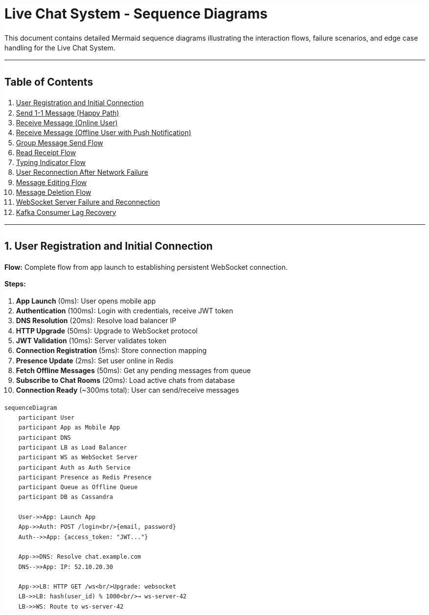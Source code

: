 # Live Chat System - Sequence Diagrams

This document contains detailed Mermaid sequence diagrams illustrating the interaction flows, failure scenarios, and edge case handling for the Live Chat System.

---

## Table of Contents

1. [User Registration and Initial Connection](#1-user-registration-and-initial-connection)
2. [Send 1-1 Message (Happy Path)](#2-send-1-1-message-happy-path)
3. [Receive Message (Online User)](#3-receive-message-online-user)
4. [Receive Message (Offline User with Push Notification)](#4-receive-message-offline-user-with-push-notification)
5. [Group Message Send Flow](#5-group-message-send-flow)
6. [Read Receipt Flow](#6-read-receipt-flow)
7. [Typing Indicator Flow](#7-typing-indicator-flow)
8. [User Reconnection After Network Failure](#8-user-reconnection-after-network-failure)
9. [Message Editing Flow](#9-message-editing-flow)
10. [Message Deletion Flow](#10-message-deletion-flow)
11. [WebSocket Server Failure and Reconnection](#11-websocket-server-failure-and-reconnection)
12. [Kafka Consumer Lag Recovery](#12-kafka-consumer-lag-recovery)

---

## 1. User Registration and Initial Connection

**Flow:** Complete flow from app launch to establishing persistent WebSocket connection.

**Steps:**

1. **App Launch** (0ms): User opens mobile app
2. **Authentication** (100ms): Login with credentials, receive JWT token
3. **DNS Resolution** (20ms): Resolve load balancer IP
4. **HTTP Upgrade** (50ms): Upgrade to WebSocket protocol
5. **JWT Validation** (10ms): Server validates token
6. **Connection Registration** (5ms): Store connection mapping
7. **Presence Update** (2ms): Set user online in Redis
8. **Fetch Offline Messages** (50ms): Get any pending messages from queue
9. **Subscribe to Chat Rooms** (20ms): Load active chats from database
10. **Connection Ready** (~300ms total): User can send/receive messages

```mermaid
sequenceDiagram
    participant User
    participant App as Mobile App
    participant DNS
    participant LB as Load Balancer
    participant WS as WebSocket Server
    participant Auth as Auth Service
    participant Presence as Redis Presence
    participant Queue as Offline Queue
    participant DB as Cassandra
    
    User->>App: Launch App
    App->>Auth: POST /login<br/>{email, password}
    Auth-->>App: {access_token: "JWT..."}
    
    App->>DNS: Resolve chat.example.com
    DNS-->>App: IP: 52.10.20.30
    
    App->>LB: HTTP GET /ws<br/>Upgrade: websocket
    LB->>LB: hash(user_id) % 1000<br/>→ ws-server-42
    LB->>WS: Route to ws-server-42
```